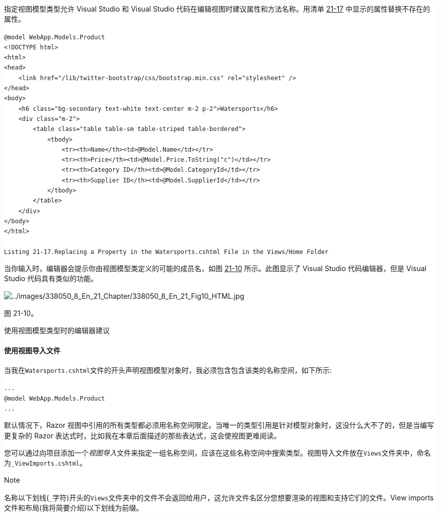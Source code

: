 指定视图模型类型允许 Visual Studio 和 Visual Studio 代码在编辑视图时建议属性和方法名称。用清单 [21-17](#PC32) 中显示的属性替换不存在的属性。

```
@model WebApp.Models.Product
<!DOCTYPE html>
<html>
<head>
    <link href="/lib/twitter-bootstrap/css/bootstrap.min.css" rel="stylesheet" />
</head>
<body>
    <h6 class="bg-secondary text-white text-center m-2 p-2">Watersports</h6>
    <div class="m-2">
        <table class="table table-sm table-striped table-bordered">
            <tbody>
                <tr><th>Name</th><td>@Model.Name</td></tr>
                <tr><th>Price</th><td>@Model.Price.ToString("c")</td></tr>
                <tr><th>Category ID</th><td>@Model.CategoryId</td></tr>
                <tr><th>Supplier ID</th><td>@Model.SupplierId</td></tr>
            </tbody>
        </table>
    </div>
</body>
</html>

Listing 21-17.Replacing a Property in the Watersports.cshtml File in the Views/Home Folder

```

当你输入时，编辑器会提示你由视图模型类定义的可能的成员名，如图 [21-10](#Fig10) 所示。此图显示了 Visual Studio 代码编辑器，但是 Visual Studio 代码具有类似的功能。

![../images/338050_8_En_21_Chapter/338050_8_En_21_Fig10_HTML.jpg](../images/338050_8_En_21_Chapter/338050_8_En_21_Fig10_HTML.jpg)

图 21-10。

使用视图模型类型时的编辑器建议

#### 使用视图导入文件

当我在`Watersports.cshtml`文件的开头声明视图模型对象时，我必须包含包含该类的名称空间，如下所示:

```
...
@model WebApp.Models.Product
...

```

默认情况下，Razor 视图中引用的所有类型都必须用名称空间限定。当唯一的类型引用是针对模型对象时，这没什么大不了的，但是当编写更复杂的 Razor 表达式时，比如我在本章后面描述的那些表达式，这会使视图更难阅读。

您可以通过向项目添加一个*视图导入*文件来指定一组名称空间，应该在这些名称空间中搜索类型。视图导入文件放在`Views`文件夹中，命名为`_ViewImports.cshtml`。

Note

名称以下划线(`_`字符)开头的`Views`文件夹中的文件不会返回给用户，这允许文件名区分您想要渲染的视图和支持它们的文件。View imports 文件和布局(我将简要介绍)以下划线为前缀。
